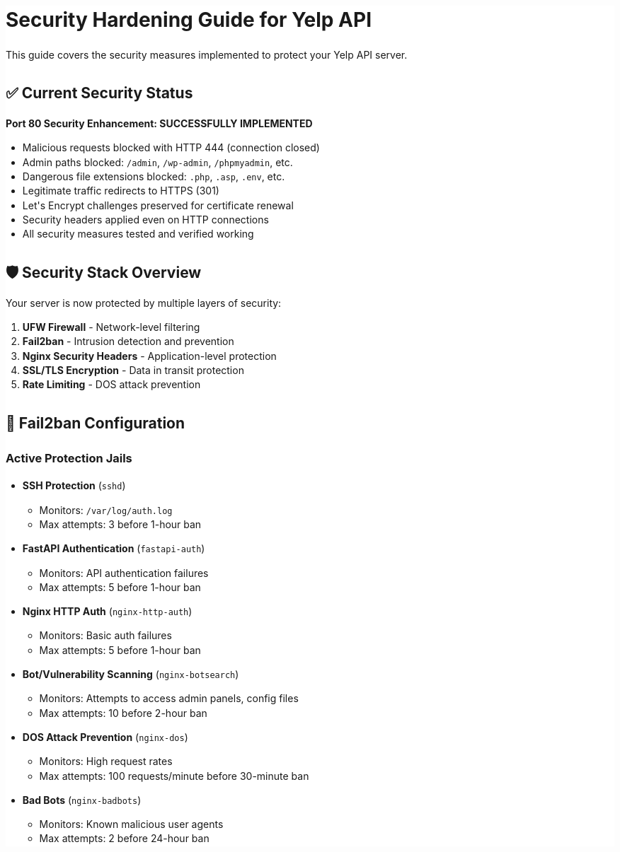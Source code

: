 # Security Hardening Guide for Yelp API

This guide covers the security measures implemented to protect your Yelp API server.

## ✅ Current Security Status

**Port 80 Security Enhancement: SUCCESSFULLY IMPLEMENTED**
- Malicious requests blocked with HTTP 444 (connection closed)
- Admin paths blocked: `/admin`, `/wp-admin`, `/phpmyadmin`, etc.
- Dangerous file extensions blocked: `.php`, `.asp`, `.env`, etc.
- Legitimate traffic redirects to HTTPS (301)
- Let's Encrypt challenges preserved for certificate renewal
- Security headers applied even on HTTP connections
- All security measures tested and verified working

## 🛡️ Security Stack Overview

Your server is now protected by multiple layers of security:

1. **UFW Firewall** - Network-level filtering
2. **Fail2ban** - Intrusion detection and prevention  
3. **Nginx Security Headers** - Application-level protection
4. **SSL/TLS Encryption** - Data in transit protection
5. **Rate Limiting** - DOS attack prevention

## 🚫 Fail2ban Configuration

### Active Protection Jails

- **SSH Protection** (`sshd`)
  - Monitors: `/var/log/auth.log`
  - Max attempts: 3 before 1-hour ban
  
- **FastAPI Authentication** (`fastapi-auth`)
  - Monitors: API authentication failures
  - Max attempts: 5 before 1-hour ban
  
- **Nginx HTTP Auth** (`nginx-http-auth`)
  - Monitors: Basic auth failures
  - Max attempts: 5 before 1-hour ban
  
- **Bot/Vulnerability Scanning** (`nginx-botsearch`)
  - Monitors: Attempts to access admin panels, config files
  - Max attempts: 10 before 2-hour ban
  
- **DOS Attack Prevention** (`nginx-dos`)
  - Monitors: High request rates
  - Max attempts: 100 requests/minute before 30-minute ban
  
- **Bad Bots** (`nginx-badbots`)
  - Monitors: Known malicious user agents
  - Max attempts: 2 before 24-hour ban
